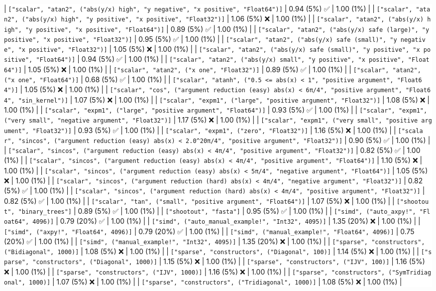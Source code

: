 | `["scalar", "atan2", ("abs(y/x) high", "y negative", "x positive", "Float64")]` | 0.94 (5%) :white_check_mark: | 1.00 (1%)  |
| `["scalar", "atan2", ("abs(y/x) high", "y positive", "x positive", "Float32")]` | 1.06 (5%) :x: | 1.00 (1%)  |
| `["scalar", "atan2", ("abs(y/x) high", "y positive", "x positive", "Float64")]` | 0.89 (5%) :white_check_mark: | 1.00 (1%)  |
| `["scalar", "atan2", ("abs(y/x) safe (large)", "y positive", "x positive", "Float32")]` | 0.95 (5%) :white_check_mark: | 1.00 (1%)  |
| `["scalar", "atan2", ("abs(y/x) safe (small)", "y negative", "x positive", "Float32")]` | 1.05 (5%) :x: | 1.00 (1%)  |
| `["scalar", "atan2", ("abs(y/x) safe (small)", "y positive", "x positive", "Float64")]` | 0.94 (5%) :white_check_mark: | 1.00 (1%)  |
| `["scalar", "atan2", ("abs(y/x) small", "y positive", "x positive", "Float64")]` | 1.05 (5%) :x: | 1.00 (1%)  |
| `["scalar", "atan2", ("x one", "Float32")]` | 0.89 (5%) :white_check_mark: | 1.00 (1%)  |
| `["scalar", "atan2", ("x one", "Float64")]` | 0.68 (5%) :white_check_mark: | 1.00 (1%)  |
| `["scalar", "atanh", ("0.5 <= abs(x) < 1", "positive argument", "Float64")]` | 1.05 (5%) :x: | 1.00 (1%)  |
| `["scalar", "cos", ("argument reduction (easy) abs(x) < 6π/4", "positive argument", "Float64", "sin_kernel")]` | 1.07 (5%) :x: | 1.00 (1%)  |
| `["scalar", "expm1", ("large", "positive argument", "Float32")]` | 1.08 (5%) :x: | 1.00 (1%)  |
| `["scalar", "expm1", ("large", "positive argument", "Float64")]` | 0.93 (5%) :white_check_mark: | 1.00 (1%)  |
| `["scalar", "expm1", ("very small", "negative argument", "Float32")]` | 1.17 (5%) :x: | 1.00 (1%)  |
| `["scalar", "expm1", ("very small", "positive argument", "Float32")]` | 0.93 (5%) :white_check_mark: | 1.00 (1%)  |
| `["scalar", "expm1", ("zero", "Float32")]` | 1.16 (5%) :x: | 1.00 (1%)  |
| `["scalar", "sincos", ("argument reduction (easy) abs(x) < 2.0^20π/4", "positive argument", "Float32")]` | 0.90 (5%) :white_check_mark: | 1.00 (1%)  |
| `["scalar", "sincos", ("argument reduction (easy) abs(x) < 4π/4", "positive argument", "Float32")]` | 0.82 (5%) :white_check_mark: | 1.00 (1%)  |
| `["scalar", "sincos", ("argument reduction (easy) abs(x) < 4π/4", "positive argument", "Float64")]` | 1.10 (5%) :x: | 1.00 (1%)  |
| `["scalar", "sincos", ("argument reduction (easy) abs(x) < 5π/4", "negative argument", "Float64")]` | 1.05 (5%) :x: | 1.00 (1%)  |
| `["scalar", "sincos", ("argument reduction (hard) abs(x) < 4π/4", "negative argument", "Float32")]` | 0.82 (5%) :white_check_mark: | 1.00 (1%)  |
| `["scalar", "sincos", ("argument reduction (hard) abs(x) < 4π/4", "positive argument", "Float32")]` | 0.82 (5%) :white_check_mark: | 1.00 (1%)  |
| `["scalar", "tan", ("small", "positive argument", "Float64")]` | 1.07 (5%) :x: | 1.00 (1%)  |
| `["shootout", "binary_trees"]` | 0.89 (5%) :white_check_mark: | 1.00 (1%)  |
| `["shootout", "fasta"]` | 0.95 (5%) :white_check_mark: | 1.00 (1%)  |
| `["simd", ("auto_axpy!", "Float64", 4096)]` | 0.79 (20%) :white_check_mark: | 1.00 (1%)  |
| `["simd", ("auto_manual_example!", "Int32", 4095)]` | 1.35 (20%) :x: | 1.00 (1%)  |
| `["simd", ("axpy!", "Float64", 4096)]` | 0.79 (20%) :white_check_mark: | 1.00 (1%)  |
| `["simd", ("manual_example!", "Float64", 4096)]` | 0.75 (20%) :white_check_mark: | 1.00 (1%)  |
| `["simd", ("manual_example!", "Int32", 4095)]` | 1.35 (20%) :x: | 1.00 (1%)  |
| `["sparse", "constructors", ("Bidiagonal", 1000)]` | 1.08 (5%) :x: | 1.00 (1%)  |
| `["sparse", "constructors", ("Diagonal", 100)]` | 1.14 (5%) :x: | 1.00 (1%)  |
| `["sparse", "constructors", ("Diagonal", 1000)]` | 1.15 (5%) :x: | 1.00 (1%)  |
| `["sparse", "constructors", ("IJV", 100)]` | 1.16 (5%) :x: | 1.00 (1%)  |
| `["sparse", "constructors", ("IJV", 1000)]` | 1.16 (5%) :x: | 1.00 (1%)  |
| `["sparse", "constructors", ("SymTridiagonal", 1000)]` | 1.07 (5%) :x: | 1.00 (1%)  |
| `["sparse", "constructors", ("Tridiagonal", 1000)]` | 1.08 (5%) :x: | 1.00 (1%)  |